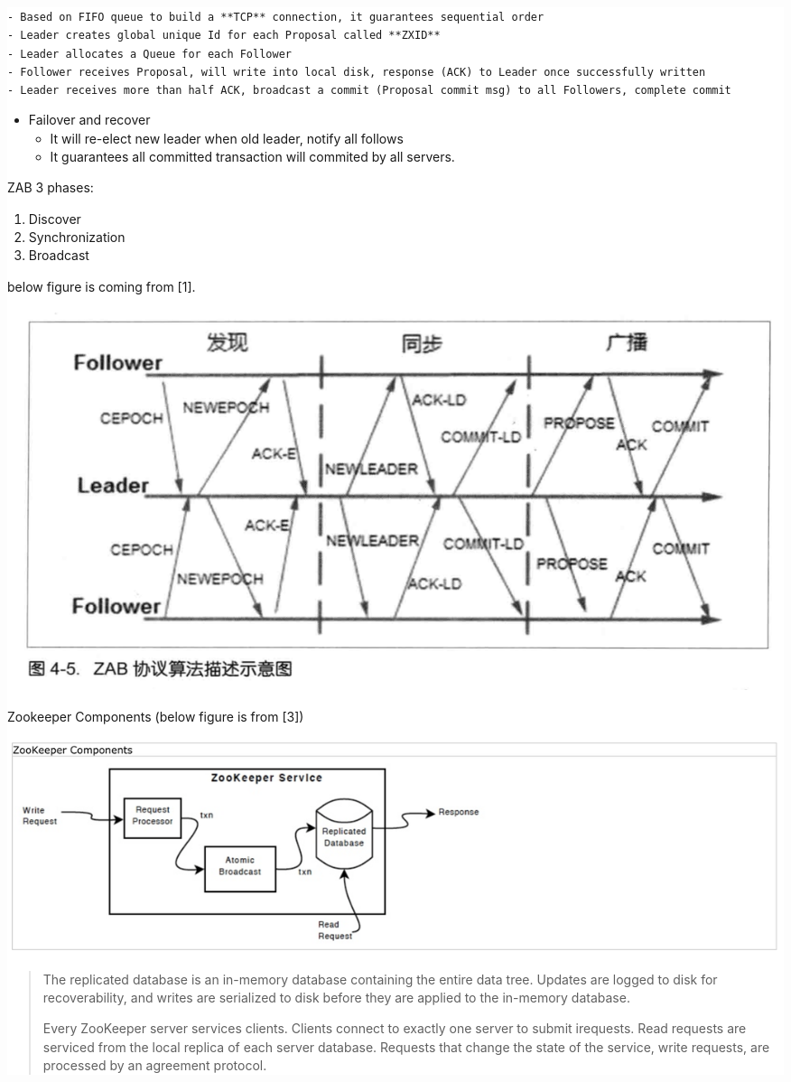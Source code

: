     - Based on FIFO queue to build a **TCP** connection, it guarantees sequential order
    - Leader creates global unique Id for each Proposal called **ZXID**
    - Leader allocates a Queue for each Follower
    - Follower receives Proposal, will write into local disk, response (ACK) to Leader once successfully written
    - Leader receives more than half ACK, broadcast a commit (Proposal commit msg) to all Followers, complete commit
  
- Failover and recover
  - It will re-elect new leader when old leader, notify all follows
  - It guarantees all committed transaction will commited by all servers.

ZAB 3 phases:
1. Discover
2. Synchronization
3. Broadcast
   
below figure is coming from [1].

![alt text](./images/zab_phase.png)

Zookeeper Components (below figure is from [3])

![alt text](./images/zk_comp.png)
>The replicated database is an in-memory database containing the entire data tree. Updates are logged to disk for recoverability, and writes are serialized to disk before they are applied to the in-memory database.
>
>Every ZooKeeper server services clients. Clients connect to exactly one server to submit irequests. Read requests are serviced from the local replica of each server database. Requests that change the state of the service, write requests, are processed by an agreement protocol.
>